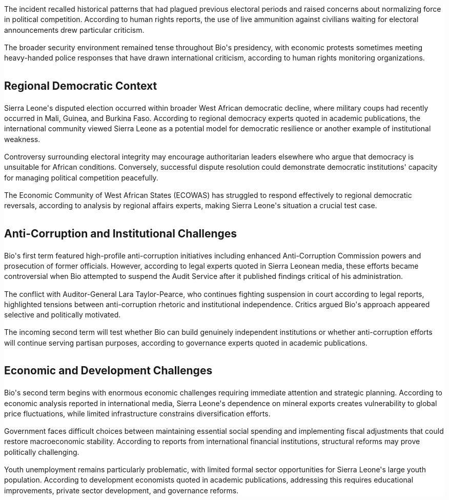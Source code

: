 The incident recalled historical patterns that had plagued previous electoral periods and raised concerns about normalizing force in political competition. According to human rights reports, the use of live ammunition against civilians waiting for electoral announcements drew particular criticism.

The broader security environment remained tense throughout Bio's presidency, with economic protests sometimes meeting heavy-handed police responses that have drawn international criticism, according to human rights monitoring organizations.

## Regional Democratic Context

Sierra Leone's disputed election occurred within broader West African democratic decline, where military coups had recently occurred in Mali, Guinea, and Burkina Faso. According to regional democracy experts quoted in academic publications, the international community viewed Sierra Leone as a potential model for democratic resilience or another example of institutional weakness.

Controversy surrounding electoral integrity may encourage authoritarian leaders elsewhere who argue that democracy is unsuitable for African conditions. Conversely, successful dispute resolution could demonstrate democratic institutions' capacity for managing political competition peacefully.

The Economic Community of West African States (ECOWAS) has struggled to respond effectively to regional democratic reversals, according to analysis by regional affairs experts, making Sierra Leone's situation a crucial test case.

## Anti-Corruption and Institutional Challenges

Bio's first term featured high-profile anti-corruption initiatives including enhanced Anti-Corruption Commission powers and prosecution of former officials. However, according to legal experts quoted in Sierra Leonean media, these efforts became controversial when Bio attempted to suspend the Audit Service after it published findings critical of his administration.

The conflict with Auditor-General Lara Taylor-Pearce, who continues fighting suspension in court according to legal reports, highlighted tensions between anti-corruption rhetoric and institutional independence. Critics argued Bio's approach appeared selective and politically motivated.

The incoming second term will test whether Bio can build genuinely independent institutions or whether anti-corruption efforts will continue serving partisan purposes, according to governance experts quoted in academic publications.

## Economic and Development Challenges

Bio's second term begins with enormous economic challenges requiring immediate attention and strategic planning. According to economic analysis reported in international media, Sierra Leone's dependence on mineral exports creates vulnerability to global price fluctuations, while limited infrastructure constrains diversification efforts.

Government faces difficult choices between maintaining essential social spending and implementing fiscal adjustments that could restore macroeconomic stability. According to reports from international financial institutions, structural reforms may prove politically challenging.

Youth unemployment remains particularly problematic, with limited formal sector opportunities for Sierra Leone's large youth population. According to development economists quoted in academic publications, addressing this requires educational improvements, private sector development, and governance reforms.

